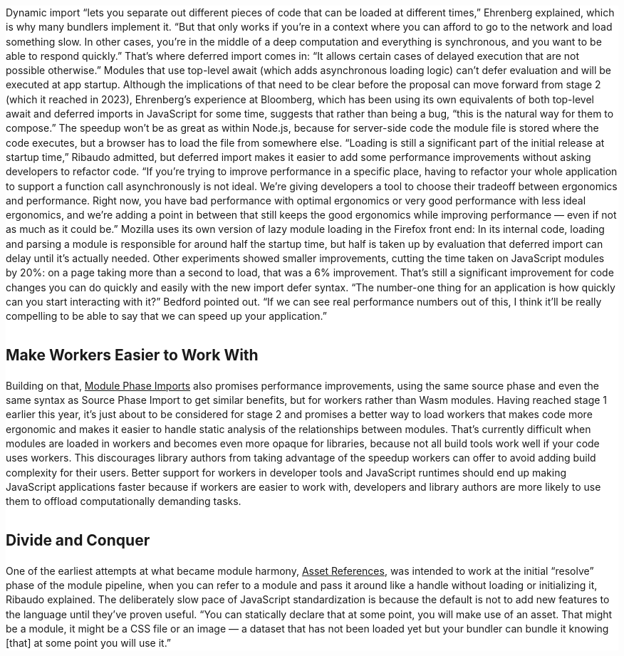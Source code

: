 Dynamic import “lets you separate out different pieces of code that can be loaded at different times,” Ehrenberg explained, which is why many bundlers implement it. “But that only works if you’re in a context where you can afford to go to the network and load something slow. In other cases, you’re in the middle of a deep computation and everything is synchronous, and you want to be able to respond quickly.” That’s where deferred import comes in: “It allows certain cases of delayed execution that are not possible otherwise.”
Modules that use top-level await (which adds asynchronous loading logic) can’t defer evaluation and will be executed at app startup. Although the implications of that need to be clear before the proposal can move forward from stage 2 (which it reached in 2023), Ehrenberg’s experience at Bloomberg, which has been using its own equivalents of both top-level await and deferred imports in JavaScript for some time, suggests that rather than being a bug, “this is the natural way for them to compose.”
The speedup won’t be as great as within Node.js, because for server-side code the module file is stored where the code executes, but a browser has to load the file from somewhere else.
“Loading is still a significant part of the initial release at startup time,” Ribaudo admitted, but deferred import makes it easier to add some performance improvements without asking developers to refactor code.
“If you’re trying to improve performance in a specific place, having to refactor your whole application to support a function call asynchronously is not ideal. We’re giving developers a tool to choose their tradeoff between ergonomics and performance. Right now, you have bad performance with optimal ergonomics or very good performance with less ideal ergonomics, and we’re adding a point in between that still keeps the good ergonomics while improving performance — even if not as much as it could be.”
Mozilla uses its own version of lazy module loading in the Firefox front end: In its internal code, loading and parsing a module is responsible for around half the startup time, but half is taken up by evaluation that deferred import can delay until it’s actually needed. Other experiments showed smaller improvements, cutting the time taken on JavaScript modules by 20%: on a page taking more than a second to load, that was a 6% improvement. That’s still a significant improvement for code changes you can do quickly and easily with the new import defer syntax.
“The number-one thing for an application is how quickly can you start interacting with it?” Bedford pointed out. “If we can see real performance numbers out of this, I think it’ll be really compelling to be able to say that we can speed up your application.”
## Make Workers Easier to Work With
Building on that,
[Module Phase Imports](https://github.com/tc39/proposal-esm-phase-imports) also promises performance improvements, using the same source phase and even the same syntax as Source Phase Import to get similar benefits, but for workers rather than Wasm modules.
Having reached stage 1 earlier this year, it’s just about to be considered for stage 2 and promises a better way to load workers that makes code more ergonomic and makes it easier to handle static analysis of the relationships between modules.
That’s currently difficult when modules are loaded in workers and becomes even more opaque for libraries, because not all build tools work well if your code uses workers. This discourages library authors from taking advantage of the speedup workers can offer to avoid adding build complexity for their users.
Better support for workers in developer tools and JavaScript runtimes should end up making JavaScript applications faster because if workers are easier to work with, developers and library authors are more likely to use them to offload computationally demanding tasks.
## Divide and Conquer
One of the earliest attempts at what became module harmony,
[Asset References](https://github.com/tc39/proposal-asset-references), was intended to work at the initial “resolve” phase of the module pipeline, when you can refer to a module and pass it around like a handle without loading or initializing it, Ribaudo explained.
The deliberately slow pace of JavaScript standardization is because the default is not to add new features to the language until they’ve proven useful.
“You can statically declare that at some point, you will make use of an asset. That might be a module, it might be a CSS file or an image — a dataset that has not been loaded yet but your bundler can bundle it knowing [that] at some point you will use it.”